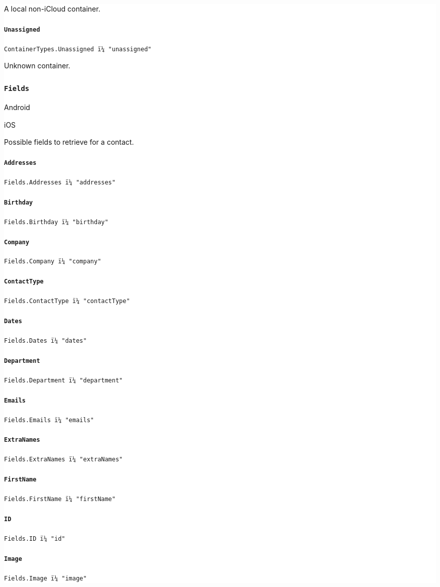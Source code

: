 A local non-iCloud container.

#### `Unassigned`

`ContainerTypes.Unassigned ï¼ "unassigned"`

Unknown container.

### `Fields`

Android

iOS

Possible fields to retrieve for a contact.

#### `Addresses`

`Fields.Addresses ï¼ "addresses"`

#### `Birthday`

`Fields.Birthday ï¼ "birthday"`

#### `Company`

`Fields.Company ï¼ "company"`

#### `ContactType`

`Fields.ContactType ï¼ "contactType"`

#### `Dates`

`Fields.Dates ï¼ "dates"`

#### `Department`

`Fields.Department ï¼ "department"`

#### `Emails`

`Fields.Emails ï¼ "emails"`

#### `ExtraNames`

`Fields.ExtraNames ï¼ "extraNames"`

#### `FirstName`

`Fields.FirstName ï¼ "firstName"`

#### `ID`

`Fields.ID ï¼ "id"`

#### `Image`

`Fields.Image ï¼ "image"`
